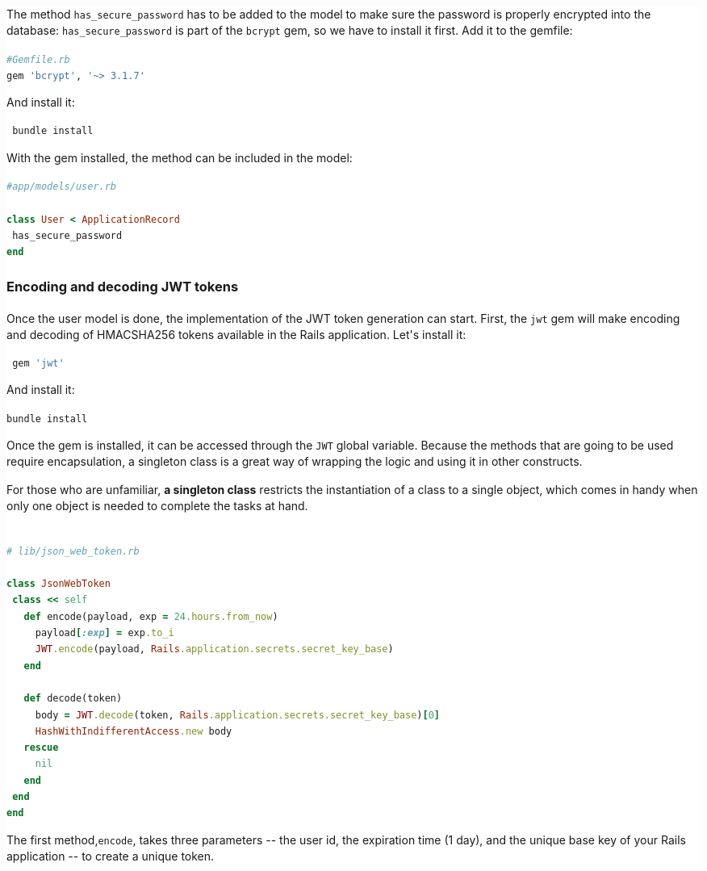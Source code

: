 The method `has_secure_password`  has to be added to the model to make sure the password is properly encrypted into the database:
 `has_secure_password` is part of the `bcrypt` gem, so we have to install it first. Add it to the gemfile:
 ```ruby
 #Gemfile.rb
 gem 'bcrypt', '~> 3.1.7'
 ```
 And install it:
 ```bash
  bundle install
 ```
 With the gem installed, the method can be included in the model:
 ```ruby
#app/models/user.rb
 
class User < ApplicationRecord
  has_secure_password
end

```
### Encoding and decoding JWT tokens

Once the user model is done, the implementation of the JWT token generation can start. First, the `jwt` gem will make encoding and decoding of HMACSHA256 tokens available in the Rails application. Let's install it:

 
 ```ruby
  gem 'jwt'
```
And install it:

```bash
bundle install

```
Once the  gem is installed, it can be accessed through the `JWT` global variable. Because the methods that are going to be used require encapsulation, a singleton class is  a great way of wrapping the logic and using it in other constructs. 

For those who are unfamiliar, **a singleton class** restricts the instantiation of a class to a single object, which comes in handy when only one object is needed to complete the tasks at hand.

 ```ruby
 
 # lib/json_web_token.rb

class JsonWebToken
  class << self
    def encode(payload, exp = 24.hours.from_now)
      payload[:exp] = exp.to_i
      JWT.encode(payload, Rails.application.secrets.secret_key_base)
    end

    def decode(token)
      body = JWT.decode(token, Rails.application.secrets.secret_key_base)[0]
      HashWithIndifferentAccess.new body
    rescue
      nil
    end
  end
end
```
The first method,`encode`, takes three parameters -- the user id, the expiration time (1 day), and the unique base key of your Rails application -- to create a unique token. 
